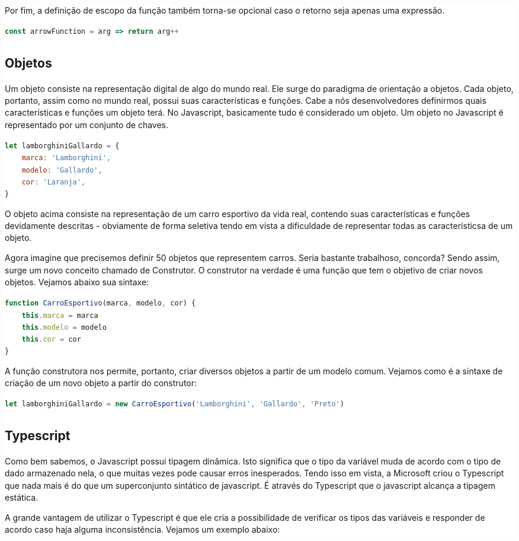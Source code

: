 Por fim, a definição de escopo da função também torna-se opcional caso o retorno seja apenas uma expressão.

```js
const arrowFunction = arg => return arg++
```

## Objetos

Um objeto consiste na representação digital de algo do mundo real. Ele surge do paradigma de orientação a objetos. Cada objeto, portanto, assim como no mundo real, possui suas características e funções. Cabe a nós desenvolvedores definirmos quais características e funções um objeto terá.
No Javascript, basicamente tudo é considerado um objeto. Um objeto no Javascript é representado por um conjunto de chaves.

```js
let lamborghiniGallardo = {
    marca: 'Lamborghini',
    modelo: 'Gallardo',
    cor: 'Laranja',
}
```

O objeto acima consiste na representação de um carro esportivo da vida real, contendo suas características e funções devidamente descritas - obviamente de forma seletiva tendo em vista a dificuldade de representar todas as característicsa de um objeto.

Agora imagine que precisemos definir 50 objetos que representem carros. Seria bastante trabalhoso, concorda? Sendo assim, surge um novo conceito chamado de Construtor. O construtor na verdade é uma função que tem o objetivo de criar novos objetos. Vejamos abaixo sua sintaxe:

```js
function CarroEsportivo(marca, modelo, cor) {
    this.marca = marca
    this.modelo = modelo
    this.cor = cor
}
```

A função construtora nos permite, portanto, criar diversos objetos a partir de um modelo comum. Vejamos como é a sintaxe de criação de um novo objeto a partir do construtor:

```js
let lamborghiniGallardo = new CarroEsportivo('Lamborghini', 'Gallardo', 'Preto')
```

## Typescript

Como bem sabemos, o Javascript possui tipagem dinâmica. Isto significa que o tipo da variável muda de acordo com o tipo de dado armazenado nela, o que muitas vezes pode causar erros inesperados. Tendo isso em vista, a Microsoft criou o Typescript que nada mais é do que um superconjunto sintático de javascript. É através do Typescript que o javascript alcança a tipagem estática.

A grande vantagem de utilizar o Typescript é que ele cria a possibilidade de verificar os tipos das variáveis e responder de acordo caso haja alguma inconsistência. Vejamos um exemplo abaixo:

